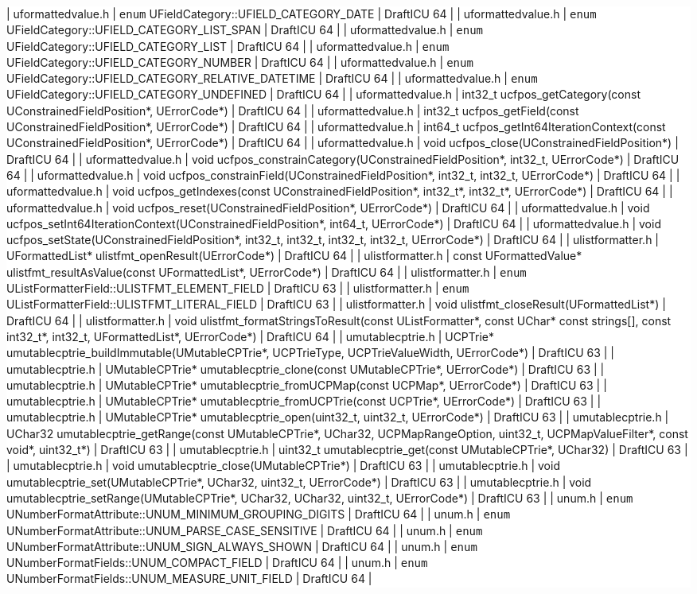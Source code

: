 | uformattedvalue.h |  <tt>enum</tt> UFieldCategory::UFIELD_CATEGORY_DATE | DraftICU 64 | 
| uformattedvalue.h |  <tt>enum</tt> UFieldCategory::UFIELD_CATEGORY_LIST_SPAN | DraftICU 64 | 
| uformattedvalue.h |  <tt>enum</tt> UFieldCategory::UFIELD_CATEGORY_LIST | DraftICU 64 | 
| uformattedvalue.h |  <tt>enum</tt> UFieldCategory::UFIELD_CATEGORY_NUMBER | DraftICU 64 | 
| uformattedvalue.h |  <tt>enum</tt> UFieldCategory::UFIELD_CATEGORY_RELATIVE_DATETIME | DraftICU 64 | 
| uformattedvalue.h |  <tt>enum</tt> UFieldCategory::UFIELD_CATEGORY_UNDEFINED | DraftICU 64 | 
| uformattedvalue.h |  int32_t ucfpos_getCategory(const UConstrainedFieldPosition*, UErrorCode*) | DraftICU 64 | 
| uformattedvalue.h |  int32_t ucfpos_getField(const UConstrainedFieldPosition*, UErrorCode*) | DraftICU 64 | 
| uformattedvalue.h |  int64_t ucfpos_getInt64IterationContext(const UConstrainedFieldPosition*, UErrorCode*) | DraftICU 64 | 
| uformattedvalue.h |  void ucfpos_close(UConstrainedFieldPosition*) | DraftICU 64 | 
| uformattedvalue.h |  void ucfpos_constrainCategory(UConstrainedFieldPosition*, int32_t, UErrorCode*) | DraftICU 64 | 
| uformattedvalue.h |  void ucfpos_constrainField(UConstrainedFieldPosition*, int32_t, int32_t, UErrorCode*) | DraftICU 64 | 
| uformattedvalue.h |  void ucfpos_getIndexes(const UConstrainedFieldPosition*, int32_t*, int32_t*, UErrorCode*) | DraftICU 64 | 
| uformattedvalue.h |  void ucfpos_reset(UConstrainedFieldPosition*, UErrorCode*) | DraftICU 64 | 
| uformattedvalue.h |  void ucfpos_setInt64IterationContext(UConstrainedFieldPosition*, int64_t, UErrorCode*) | DraftICU 64 | 
| uformattedvalue.h |  void ucfpos_setState(UConstrainedFieldPosition*, int32_t, int32_t, int32_t, int32_t, UErrorCode*) | DraftICU 64 | 
| ulistformatter.h |  UFormattedList* ulistfmt_openResult(UErrorCode*) | DraftICU 64 | 
| ulistformatter.h |  const UFormattedValue* ulistfmt_resultAsValue(const UFormattedList*, UErrorCode*) | DraftICU 64 | 
| ulistformatter.h |  <tt>enum</tt> UListFormatterField::ULISTFMT_ELEMENT_FIELD | DraftICU 63 | 
| ulistformatter.h |  <tt>enum</tt> UListFormatterField::ULISTFMT_LITERAL_FIELD | DraftICU 63 | 
| ulistformatter.h |  void ulistfmt_closeResult(UFormattedList*) | DraftICU 64 | 
| ulistformatter.h |  void ulistfmt_formatStringsToResult(const UListFormatter*, const UChar* const strings[], const int32_t*, int32_t, UFormattedList*, UErrorCode*) | DraftICU 64 | 
| umutablecptrie.h |  UCPTrie* umutablecptrie_buildImmutable(UMutableCPTrie*, UCPTrieType, UCPTrieValueWidth, UErrorCode*) | DraftICU 63 | 
| umutablecptrie.h |  UMutableCPTrie* umutablecptrie_clone(const UMutableCPTrie*, UErrorCode*) | DraftICU 63 | 
| umutablecptrie.h |  UMutableCPTrie* umutablecptrie_fromUCPMap(const UCPMap*, UErrorCode*) | DraftICU 63 | 
| umutablecptrie.h |  UMutableCPTrie* umutablecptrie_fromUCPTrie(const UCPTrie*, UErrorCode*) | DraftICU 63 | 
| umutablecptrie.h |  UMutableCPTrie* umutablecptrie_open(uint32_t, uint32_t, UErrorCode*) | DraftICU 63 | 
| umutablecptrie.h |  UChar32 umutablecptrie_getRange(const UMutableCPTrie*, UChar32, UCPMapRangeOption, uint32_t, UCPMapValueFilter*, const void*, uint32_t*) | DraftICU 63 | 
| umutablecptrie.h |  uint32_t umutablecptrie_get(const UMutableCPTrie*, UChar32) | DraftICU 63 | 
| umutablecptrie.h |  void umutablecptrie_close(UMutableCPTrie*) | DraftICU 63 | 
| umutablecptrie.h |  void umutablecptrie_set(UMutableCPTrie*, UChar32, uint32_t, UErrorCode*) | DraftICU 63 | 
| umutablecptrie.h |  void umutablecptrie_setRange(UMutableCPTrie*, UChar32, UChar32, uint32_t, UErrorCode*) | DraftICU 63 | 
| unum.h |  <tt>enum</tt> UNumberFormatAttribute::UNUM_MINIMUM_GROUPING_DIGITS | DraftICU 64 | 
| unum.h |  <tt>enum</tt> UNumberFormatAttribute::UNUM_PARSE_CASE_SENSITIVE | DraftICU 64 | 
| unum.h |  <tt>enum</tt> UNumberFormatAttribute::UNUM_SIGN_ALWAYS_SHOWN | DraftICU 64 | 
| unum.h |  <tt>enum</tt> UNumberFormatFields::UNUM_COMPACT_FIELD | DraftICU 64 | 
| unum.h |  <tt>enum</tt> UNumberFormatFields::UNUM_MEASURE_UNIT_FIELD | DraftICU 64 | 